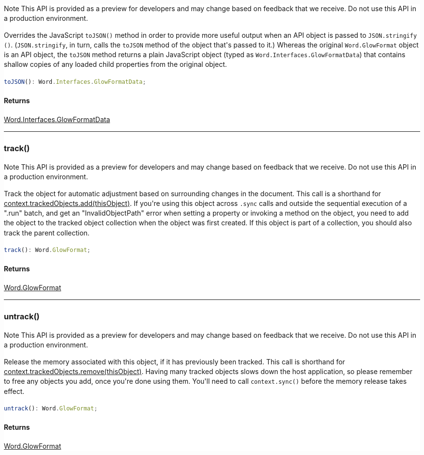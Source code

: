 Note
This API is provided as a preview for developers and may change based on feedback that we receive. Do not use this API in a production environment.

Overrides the JavaScript `toJSON()` method in order to provide more useful output when an API object is passed to `JSON.stringify()`. (`JSON.stringify`, in turn, calls the `toJSON` method of the object that's passed to it.) Whereas the original `Word.GlowFormat` object is an API object, the `toJSON` method returns a plain JavaScript object (typed as `Word.Interfaces.GlowFormatData`) that contains shallow copies of any loaded child properties from the original object.

```typescript
toJSON(): Word.Interfaces.GlowFormatData;
```

#### Returns
[Word.Interfaces.GlowFormatData](/en-us/javascript/api/word/word.interfaces.glowformatdata)

---

### track()
<a id="word-word-glowformat-track-member(1)"></a>

Note
This API is provided as a preview for developers and may change based on feedback that we receive. Do not use this API in a production environment.

Track the object for automatic adjustment based on surrounding changes in the document. This call is a shorthand for [context.trackedObjects.add(thisObject)](/en-us/javascript/api/office/officeextension.clientrequestcontext#office-officeextension-clientrequestcontext-trackedobjects-member). If you're using this object across `.sync` calls and outside the sequential execution of a ".run" batch, and get an "InvalidObjectPath" error when setting a property or invoking a method on the object, you need to add the object to the tracked object collection when the object was first created. If this object is part of a collection, you should also track the parent collection.

```typescript
track(): Word.GlowFormat;
```

#### Returns
[Word.GlowFormat](/en-us/javascript/api/word/word.glowformat)

---

### untrack()
<a id="word-word-glowformat-untrack-member(1)"></a>

Note
This API is provided as a preview for developers and may change based on feedback that we receive. Do not use this API in a production environment.

Release the memory associated with this object, if it has previously been tracked. This call is shorthand for [context.trackedObjects.remove(thisObject)](/en-us/javascript/api/office/officeextension.clientrequestcontext#office-officeextension-clientrequestcontext-trackedobjects-member). Having many tracked objects slows down the host application, so please remember to free any objects you add, once you're done using them. You'll need to call `context.sync()` before the memory release takes effect.

```typescript
untrack(): Word.GlowFormat;
```

#### Returns
[Word.GlowFormat](/en-us/javascript/api/word/word.glowformat)